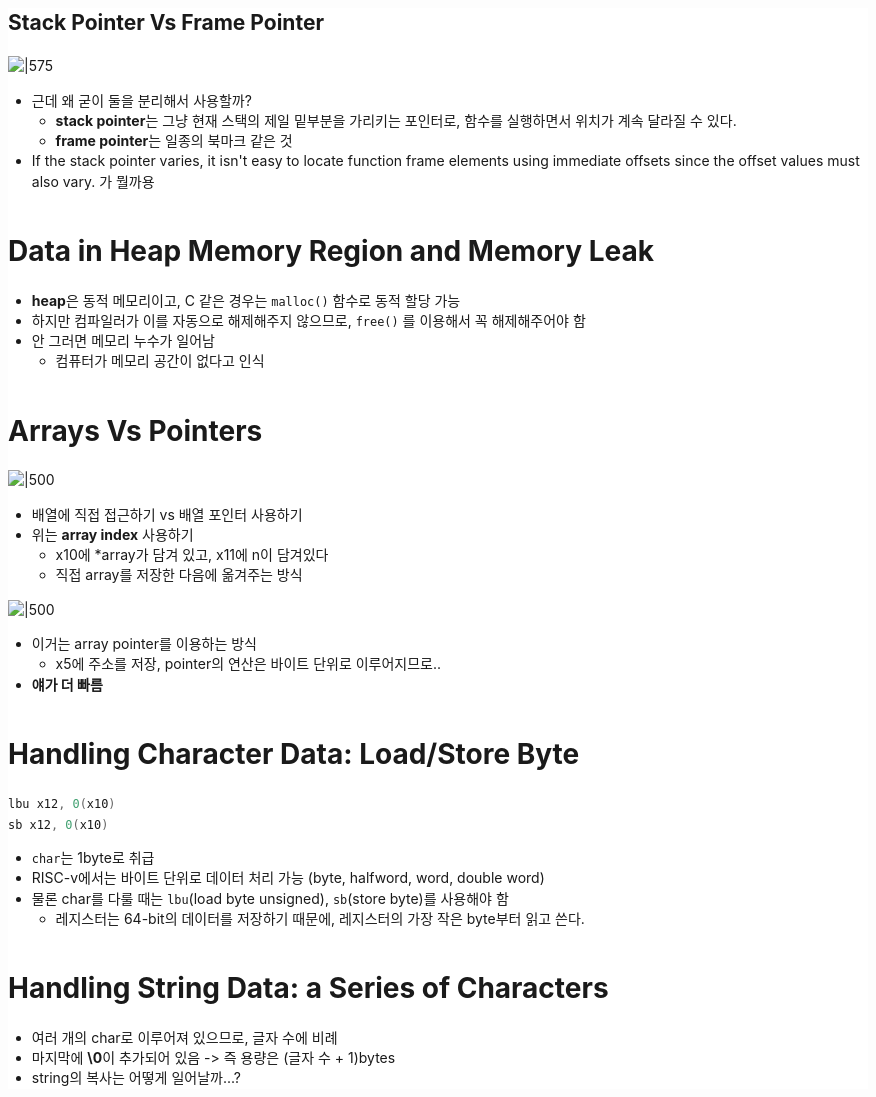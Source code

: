 ## Stack Pointer Vs Frame Pointer

![|575](https://i.imgur.com/y4YTGBf.png)

- 근데 왜 굳이 둘을 분리해서 사용할까?
	- **stack pointer**는 그냥 현재 스택의 제일 밑부분을 가리키는 포인터로, 함수를 실행하면서 위치가 계속 달라질 수 있다.
	- **frame pointer**는 일종의 북마크 같은 것
- If the stack pointer varies, it isn't easy to locate function frame elements using immediate offsets since the offset values must also vary. 가 뭘까용

# Data in Heap Memory Region and Memory Leak

- **heap**은 동적 메모리이고, C 같은 경우는 `malloc()` 함수로 동적 할당 가능
- 하지만 컴파일러가 이를 자동으로 해제해주지 않으므로, `free()` 를 이용해서 꼭 해제해주어야 함
- 안 그러면 메모리 누수가 일어남
	- 컴퓨터가 메모리 공간이 없다고 인식

# Arrays Vs Pointers

![|500](https://i.imgur.com/Pvzpl85.png)

- 배열에 직접 접근하기 vs 배열 포인터 사용하기
- 위는 **array index** 사용하기
	- x10에 \*array가 담겨 있고, x11에 n이 담겨있다
	- 직접 array를 저장한 다음에 옮겨주는 방식

![|500](https://i.imgur.com/5JRGKf5.png)

- 이거는 array pointer를 이용하는 방식
	- x5에 주소를 저장, pointer의 연산은 바이트 단위로 이루어지므로..
- **얘가 더 빠름**

# Handling Character Data: Load/Store Byte

```cpp
lbu x12, 0(x10)
sb x12, 0(x10)
```

- `char`는 1byte로 취급
- RISC-v에서는 바이트 단위로 데이터 처리 가능 (byte, halfword, word, double word)
- 물론 char를 다룰 때는 `lbu`(load byte unsigned), `sb`(store byte)를 사용해야 함
	- 레지스터는 64-bit의 데이터를 저장하기 때문에, 레지스터의 가장 작은 byte부터 읽고 쓴다.

# Handling String Data: a Series of Characters

- 여러 개의 char로 이루어져 있으므로, 글자 수에 비례
- 마지막에 **\0**이 추가되어 있음 -> 즉 용량은 (글자 수 + 1)bytes
- string의 복사는 어떻게 일어날까...?
